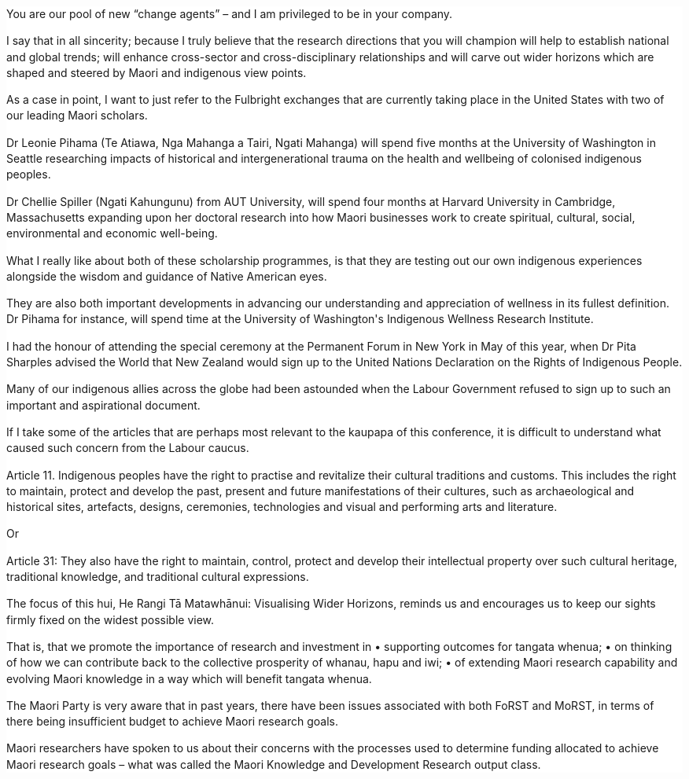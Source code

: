 You are our pool of new “change agents” – and I am privileged to be in your company.

I say that in all sincerity; because I truly believe that the research directions that you will champion will help to establish national and global trends; will enhance cross-sector and cross-disciplinary relationships and will carve out wider horizons which are shaped and steered by Maori and indigenous view points.

As a case in point, I want to just refer to the Fulbright exchanges that are currently taking place in the United States with two of our leading Maori scholars.

Dr Leonie Pihama (Te Atiawa, Nga Mahanga a Tairi, Ngati Mahanga) will spend five months at the University of Washington in Seattle researching impacts of historical and intergenerational trauma on the health and wellbeing of colonised indigenous peoples.

Dr Chellie Spiller (Ngati Kahungunu) from AUT University, will spend four months at Harvard University in Cambridge, Massachusetts expanding upon her doctoral research into how Maori businesses work to create spiritual, cultural, social, environmental and economic well-being.

What I really like about both of these scholarship programmes, is that they are testing out our own indigenous experiences alongside the wisdom and guidance of Native American eyes.

They are also both important developments in advancing our understanding and appreciation of wellness in its fullest definition. Dr Pihama for instance, will spend time at the University of Washington's Indigenous Wellness Research Institute.

I had the honour of attending the special ceremony at the Permanent Forum in New York in May of this year, when Dr Pita Sharples advised the World that New Zealand would sign up to the United Nations Declaration on the Rights of Indigenous People.

Many of our indigenous allies across the globe had been astounded when the Labour Government refused to sign up to such an important and aspirational document.

If I take some of the articles that are perhaps most relevant to the kaupapa of this conference, it is difficult to understand what caused such concern from the Labour caucus.

Article 11. Indigenous peoples have the right to practise and revitalize their cultural traditions and customs. This includes the right to maintain, protect and develop the past, present and future manifestations of their cultures, such as archaeological and historical sites, artefacts, designs, ceremonies, technologies and visual and performing arts and literature.

Or

Article 31: They also have the right to maintain, control, protect and develop their intellectual property over such cultural heritage, traditional knowledge, and traditional cultural expressions.

  
The focus of this hui, He Rangi Tā Matawhānui: Visualising Wider Horizons, reminds us and encourages us to keep our sights firmly fixed on the widest possible view.

That is, that we promote the importance of research and investment in • supporting outcomes for tangata whenua; • on thinking of how we can contribute back to the collective prosperity of whanau, hapu and iwi; • of extending Maori research capability and evolving Maori knowledge in a way which will benefit tangata whenua.

The Maori Party is very aware that in past years, there have been issues associated with both FoRST and MoRST, in terms of there being insufficient budget to achieve Maori research goals.

Maori researchers have spoken to us about their concerns with the processes used to determine funding allocated to achieve Maori research goals – what was called the Maori Knowledge and Development Research output class.
